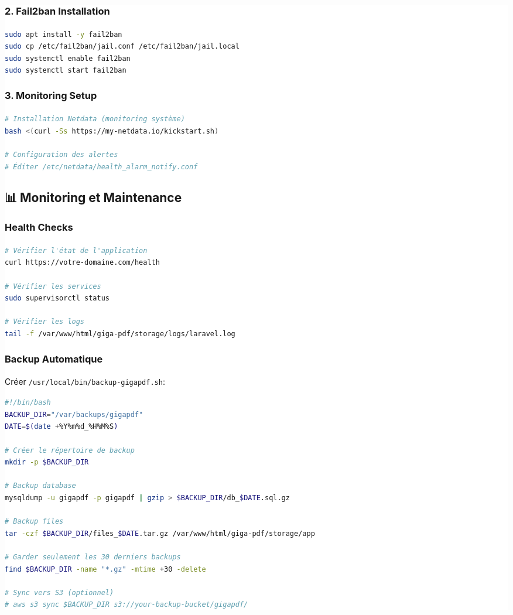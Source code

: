 ### 2. Fail2ban Installation
```bash
sudo apt install -y fail2ban
sudo cp /etc/fail2ban/jail.conf /etc/fail2ban/jail.local
sudo systemctl enable fail2ban
sudo systemctl start fail2ban
```

### 3. Monitoring Setup
```bash
# Installation Netdata (monitoring système)
bash <(curl -Ss https://my-netdata.io/kickstart.sh)

# Configuration des alertes
# Éditer /etc/netdata/health_alarm_notify.conf
```

## 📊 Monitoring et Maintenance

### Health Checks
```bash
# Vérifier l'état de l'application
curl https://votre-domaine.com/health

# Vérifier les services
sudo supervisorctl status

# Vérifier les logs
tail -f /var/www/html/giga-pdf/storage/logs/laravel.log
```

### Backup Automatique
Créer `/usr/local/bin/backup-gigapdf.sh`:
```bash
#!/bin/bash
BACKUP_DIR="/var/backups/gigapdf"
DATE=$(date +%Y%m%d_%H%M%S)

# Créer le répertoire de backup
mkdir -p $BACKUP_DIR

# Backup database
mysqldump -u gigapdf -p gigapdf | gzip > $BACKUP_DIR/db_$DATE.sql.gz

# Backup files
tar -czf $BACKUP_DIR/files_$DATE.tar.gz /var/www/html/giga-pdf/storage/app

# Garder seulement les 30 derniers backups
find $BACKUP_DIR -name "*.gz" -mtime +30 -delete

# Sync vers S3 (optionnel)
# aws s3 sync $BACKUP_DIR s3://your-backup-bucket/gigapdf/
```

